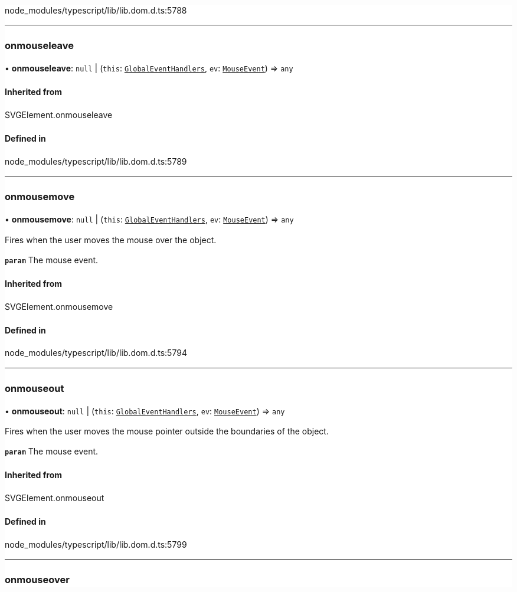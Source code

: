 node_modules/typescript/lib/lib.dom.d.ts:5788

___

### onmouseleave

• **onmouseleave**: ``null`` \| (`this`: [`GlobalEventHandlers`](axes_lines._internal_.GlobalEventHandlers.md), `ev`: [`MouseEvent`](../modules/axes_lines._internal_.md#mouseevent)) => `any`

#### Inherited from

SVGElement.onmouseleave

#### Defined in

node_modules/typescript/lib/lib.dom.d.ts:5789

___

### onmousemove

• **onmousemove**: ``null`` \| (`this`: [`GlobalEventHandlers`](axes_lines._internal_.GlobalEventHandlers.md), `ev`: [`MouseEvent`](../modules/axes_lines._internal_.md#mouseevent)) => `any`

Fires when the user moves the mouse over the object.

**`param`** The mouse event.

#### Inherited from

SVGElement.onmousemove

#### Defined in

node_modules/typescript/lib/lib.dom.d.ts:5794

___

### onmouseout

• **onmouseout**: ``null`` \| (`this`: [`GlobalEventHandlers`](axes_lines._internal_.GlobalEventHandlers.md), `ev`: [`MouseEvent`](../modules/axes_lines._internal_.md#mouseevent)) => `any`

Fires when the user moves the mouse pointer outside the boundaries of the object.

**`param`** The mouse event.

#### Inherited from

SVGElement.onmouseout

#### Defined in

node_modules/typescript/lib/lib.dom.d.ts:5799

___

### onmouseover
